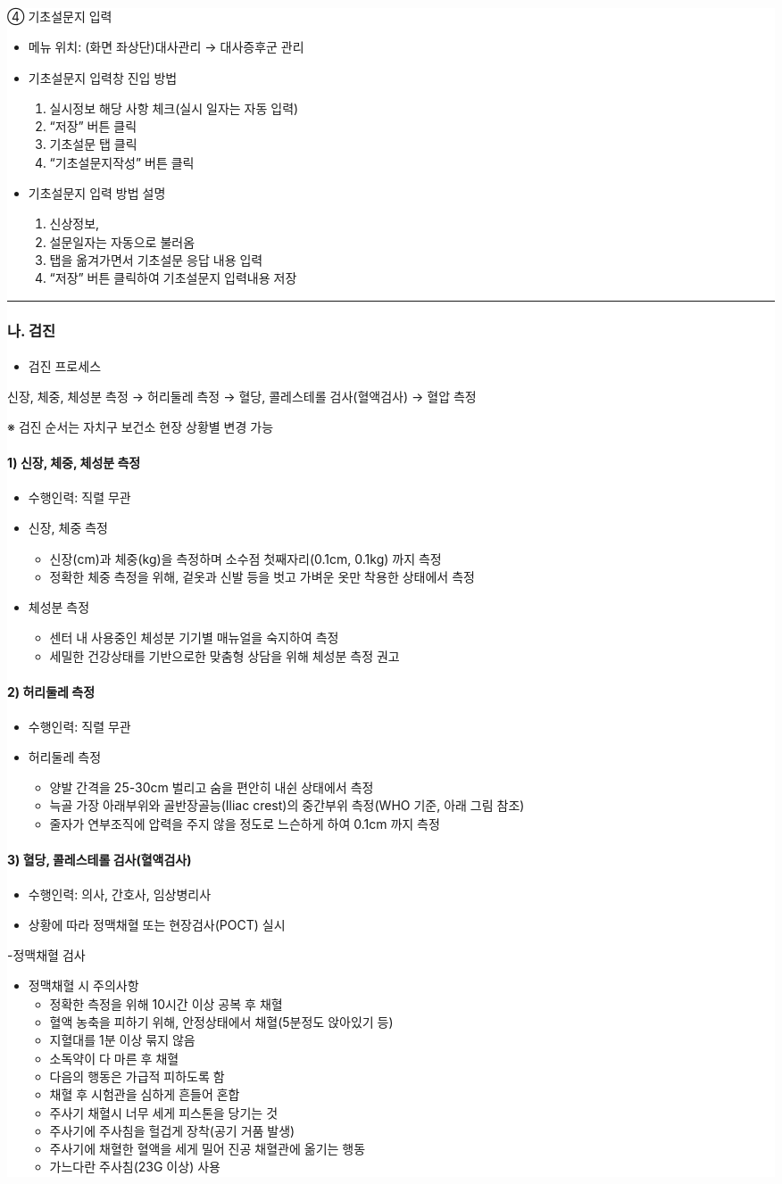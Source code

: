④ 기초설문지 입력
- 메뉴 위치: (화면 좌상단)대사관리 → 대사증후군 관리
- 기초설문지 입력창 진입 방법
  1. 실시정보 해당 사항 체크(실시 일자는 자동 입력)  
  2. “저장” 버튼 클릭  
  3. 기초설문 탭 클릭  
  4. “기초설문지작성” 버튼 클릭  

- 기초설문지 입력 방법 설명
  1. 신상정보,
  2. 설문일자는 자동으로 불러옴
  3. 탭을 옮겨가면서 기초설문 응답 내용 입력
  4. “저장” 버튼 클릭하여 기초설문지 입력내용 저장

---

### 나. 검진

- 검진 프로세스

신장, 체중, 체성분 측정 → 허리둘레 측정 → 혈당, 콜레스테롤 검사(혈액검사) → 혈압 측정

※ 검진 순서는 자치구 보건소 현장 상황별 변경 가능

#### 1) 신장, 체중, 체성분 측정

- 수행인력: 직렬 무관

- 신장, 체중 측정

  - 신장(cm)과 체중(kg)을 측정하며 소수점 첫째자리(0.1cm, 0.1kg) 까지 측정
  - 정확한 체중 측정을 위해, 겉옷과 신발 등을 벗고 가벼운 옷만 착용한 상태에서 측정

- 체성분 측정

  - 센터 내 사용중인 체성분 기기별 매뉴얼을 숙지하여 측정
  - 세밀한 건강상태를 기반으로한 맞춤형 상담을 위해 체성분 측정 권고

#### 2) 허리둘레 측정

- 수행인력: 직렬 무관

- 허리둘레 측정

  - 양발 간격을 25-30cm 벌리고 숨을 편안히 내쉰 상태에서 측정
  - 늑골 가장 아래부위와 골반장골능(Iliac crest)의 중간부위 측정(WHO 기준, 아래 그림 참조)
  - 줄자가 연부조직에 압력을 주지 않을 정도로 느슨하게 하여 0.1cm 까지 측정


#### 3) 혈당, 콜레스테롤 검사(혈액검사)

- 수행인력: 의사, 간호사, 임상병리사

- 상황에 따라 정맥채혈 또는 현장검사(POCT) 실시

-정맥채혈 검사
  - 정맥채혈 시 주의사항
    - 정확한 측정을 위해 10시간 이상 공복 후 채혈
    - 혈액 농축을 피하기 위해, 안정상태에서 채혈(5분정도 앉아있기 등)
    - 지혈대를 1분 이상 묶지 않음
    - 소독약이 다 마른 후 채혈
    - 다음의 행동은 가급적 피하도록 함
    - 채혈 후 시험관을 심하게 흔들어 혼합
    - 주사기 채혈시 너무 세게 피스톤을 당기는 것
    - 주사기에 주사침을 헐겁게 장착(공기 거품 발생)
    - 주사기에 채혈한 혈액을 세게 밀어 진공 채혈관에 옮기는 행동
    - 가느다란 주사침(23G 이상) 사용

